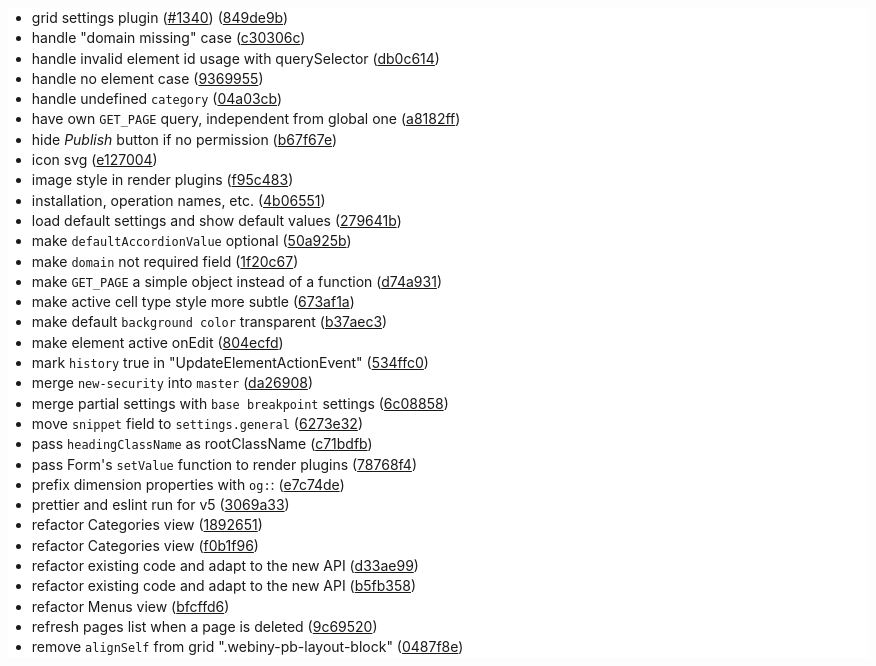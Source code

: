 * grid settings plugin ([#1340](https://github.com/webiny/webiny-js/issues/1340)) ([849de9b](https://github.com/webiny/webiny-js/commit/849de9b04eb24e06af970b4afa301962e81d2950))
* handle "domain missing" case ([c30306c](https://github.com/webiny/webiny-js/commit/c30306c187edb2ae4a4f8d919e1f8013938fe1de))
* handle invalid element id usage with querySelector ([db0c614](https://github.com/webiny/webiny-js/commit/db0c6143d0f122a9ac2e290a45237695e3ce90ab))
* handle no element case ([9369955](https://github.com/webiny/webiny-js/commit/936995584a0ac6a47a446d302e8c81c43f73acde))
* handle undefined `category` ([04a03cb](https://github.com/webiny/webiny-js/commit/04a03cb4af921e1ded3ccdc505a27bb82b9e7a5e))
* have own `GET_PAGE` query, independent from global one ([a8182ff](https://github.com/webiny/webiny-js/commit/a8182ffa8cc0cee8010dde29cbb7af75abbb62e7))
* hide *Publish* button if no permission ([b67f67e](https://github.com/webiny/webiny-js/commit/b67f67e345e8fa823a62c24ece519c48e90a1ad5))
* icon svg ([e127004](https://github.com/webiny/webiny-js/commit/e127004128ea40e58439fc5ef93dd32f544ae683))
* image style in render plugins ([f95c483](https://github.com/webiny/webiny-js/commit/f95c48327fe8e849eb4837a5a2112f152135479e))
* installation, operation names, etc. ([4b06551](https://github.com/webiny/webiny-js/commit/4b06551b2e29d8ea027c20ee6ded4e349121bdc9))
* load default settings and show default values ([279641b](https://github.com/webiny/webiny-js/commit/279641b68303b64640d62c7d72db3a4823350a71))
* make `defaultAccordionValue` optional ([50a925b](https://github.com/webiny/webiny-js/commit/50a925b13ef3e0041a54929e18170eb651f0a210))
* make `domain` not required field ([1f20c67](https://github.com/webiny/webiny-js/commit/1f20c6772b821bb44ded4e5ba597020aeaaf34eb))
* make `GET_PAGE` a simple object instead of a function ([d74a931](https://github.com/webiny/webiny-js/commit/d74a931d71d190b3bf42f34c57876a59d62fa181))
* make active cell type style more subtle ([673af1a](https://github.com/webiny/webiny-js/commit/673af1ab6e72f5b4aaf0b86304039510fb1b3e4d))
* make default `background color` transparent ([b37aec3](https://github.com/webiny/webiny-js/commit/b37aec3f8d28448da04828890a19f6310f5b3d6d))
* make element active onEdit ([804ecfd](https://github.com/webiny/webiny-js/commit/804ecfd5dda1662bf503bd446331a190be208f31))
* mark `history` true in "UpdateElementActionEvent" ([534ffc0](https://github.com/webiny/webiny-js/commit/534ffc004bd562f46bdbc3c256c95cbd34203e2d))
* merge `new-security` into `master` ([da26908](https://github.com/webiny/webiny-js/commit/da269089ebaf18cc00c43919688fc4a005314d72))
* merge partial settings with `base breakpoint` settings ([6c08858](https://github.com/webiny/webiny-js/commit/6c08858c6a61be74697b017104dd48301a05a90f))
* move `snippet` field to `settings.general` ([6273e32](https://github.com/webiny/webiny-js/commit/6273e32fd701a315da5523031e2d7ede67317797))
* pass `headingClassName` as rootClassName ([c71bdfb](https://github.com/webiny/webiny-js/commit/c71bdfbd499e4ccfb7af08ffde01b711249e2093))
* pass Form's `setValue` function to render plugins ([78768f4](https://github.com/webiny/webiny-js/commit/78768f4d7a4ca9e8795f36e7f97f620f57f92ebc))
* prefix dimension properties with `og:`: ([e7c74de](https://github.com/webiny/webiny-js/commit/e7c74de0619ca6d0fe8813977c2b13f7c73042a2))
* prettier and eslint run for v5 ([3069a33](https://github.com/webiny/webiny-js/commit/3069a33ccef2fd3767818b274a730df28cecaf5b))
* refactor Categories view ([1892651](https://github.com/webiny/webiny-js/commit/189265198d1faae2f0fc6dd8f0c6bdfd97c477ce))
* refactor Categories view ([f0b1f96](https://github.com/webiny/webiny-js/commit/f0b1f963a2ebecd6a45ae23e082c876b1a54f607))
* refactor existing code and adapt to the new API ([d33ae99](https://github.com/webiny/webiny-js/commit/d33ae9963c80fa07fce4cfca3baede2c7ec152c3))
* refactor existing code and adapt to the new API ([b5fb358](https://github.com/webiny/webiny-js/commit/b5fb358a3080f054755adfd35ea2c0f22b80a74e))
* refactor Menus view ([bfcffd6](https://github.com/webiny/webiny-js/commit/bfcffd643ae626bbac3e4f9004e92cff74efaab2))
* refresh pages list when a page is deleted ([9c69520](https://github.com/webiny/webiny-js/commit/9c695203d1926a6bfbb6826cab9f0e388e09ad06))
* remove `alignSelf` from grid ".webiny-pb-layout-block" ([0487f8e](https://github.com/webiny/webiny-js/commit/0487f8ef92dd68bc8a03de10e13f451a9a61896b))